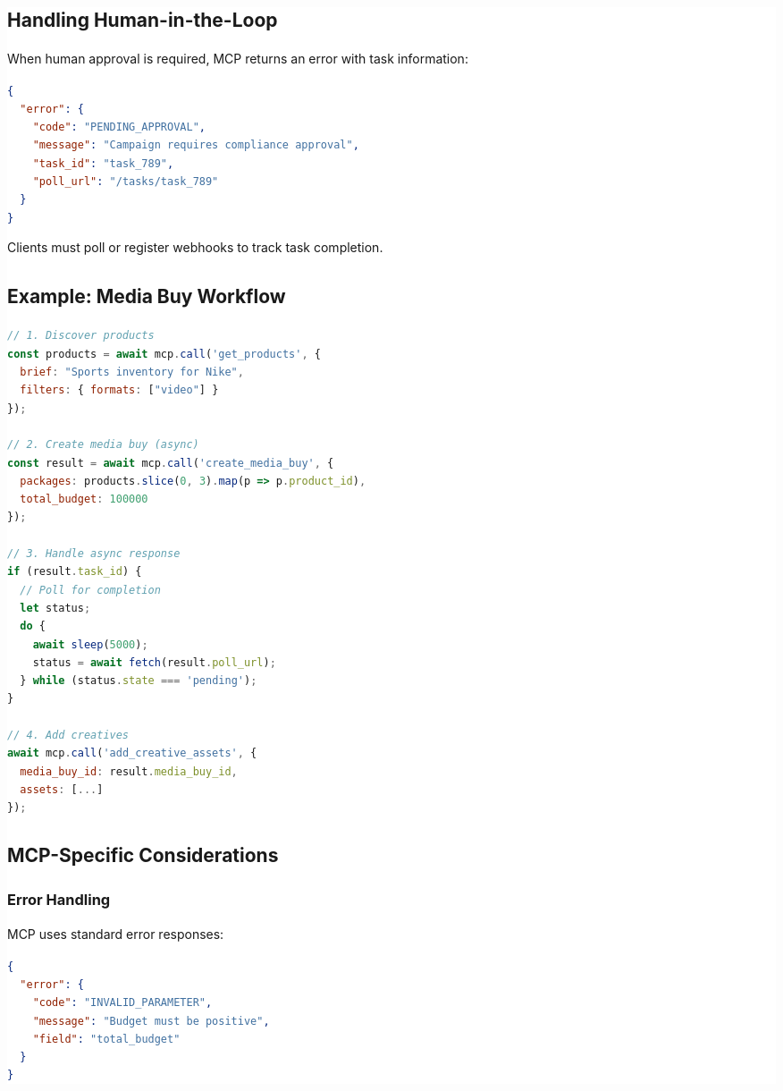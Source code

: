 ## Handling Human-in-the-Loop

When human approval is required, MCP returns an error with task information:

```json
{
  "error": {
    "code": "PENDING_APPROVAL",
    "message": "Campaign requires compliance approval",
    "task_id": "task_789",
    "poll_url": "/tasks/task_789"
  }
}
```

Clients must poll or register webhooks to track task completion.

## Example: Media Buy Workflow

```javascript
// 1. Discover products
const products = await mcp.call('get_products', {
  brief: "Sports inventory for Nike",
  filters: { formats: ["video"] }
});

// 2. Create media buy (async)
const result = await mcp.call('create_media_buy', {
  packages: products.slice(0, 3).map(p => p.product_id),
  total_budget: 100000
});

// 3. Handle async response
if (result.task_id) {
  // Poll for completion
  let status;
  do {
    await sleep(5000);
    status = await fetch(result.poll_url);
  } while (status.state === 'pending');
}

// 4. Add creatives
await mcp.call('add_creative_assets', {
  media_buy_id: result.media_buy_id,
  assets: [...]
});
```

## MCP-Specific Considerations

### Error Handling
MCP uses standard error responses:
```json
{
  "error": {
    "code": "INVALID_PARAMETER",
    "message": "Budget must be positive",
    "field": "total_budget"
  }
}
```

